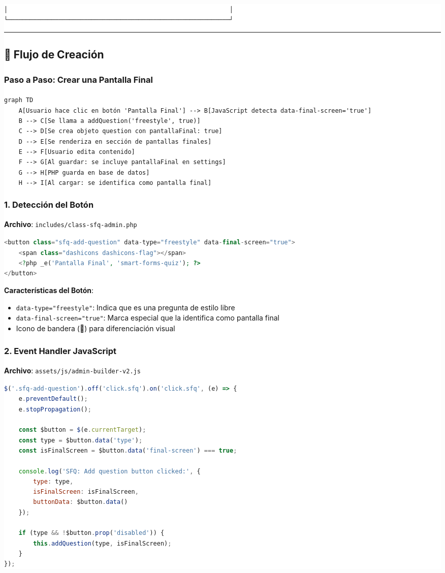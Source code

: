 ```
│                                                             │
└─────────────────────────────────────────────────────────────┘
```

---

## 🔄 Flujo de Creación

### Paso a Paso: Crear una Pantalla Final

```mermaid
graph TD
    A[Usuario hace clic en botón 'Pantalla Final'] --> B[JavaScript detecta data-final-screen='true']
    B --> C[Se llama a addQuestion('freestyle', true)]
    C --> D[Se crea objeto question con pantallaFinal: true]
    D --> E[Se renderiza en sección de pantallas finales]
    E --> F[Usuario edita contenido]
    F --> G[Al guardar: se incluye pantallaFinal en settings]
    G --> H[PHP guarda en base de datos]
    H --> I[Al cargar: se identifica como pantalla final]
```

### 1. **Detección del Botón**

**Archivo**: `includes/class-sfq-admin.php`

```php
<button class="sfq-add-question" data-type="freestyle" data-final-screen="true">
    <span class="dashicons dashicons-flag"></span>
    <?php _e('Pantalla Final', 'smart-forms-quiz'); ?>
</button>
```

**Características del Botón**:
- `data-type="freestyle"`: Indica que es una pregunta de estilo libre
- `data-final-screen="true"`: Marca especial que la identifica como pantalla final
- Icono de bandera (🏁) para diferenciación visual

### 2. **Event Handler JavaScript**

**Archivo**: `assets/js/admin-builder-v2.js`

```javascript
$('.sfq-add-question').off('click.sfq').on('click.sfq', (e) => {
    e.preventDefault();
    e.stopPropagation();
    
    const $button = $(e.currentTarget);
    const type = $button.data('type');
    const isFinalScreen = $button.data('final-screen') === true;
    
    console.log('SFQ: Add question button clicked:', {
        type: type,
        isFinalScreen: isFinalScreen,
        buttonData: $button.data()
    });
    
    if (type && !$button.prop('disabled')) {
        this.addQuestion(type, isFinalScreen);
    }
});
```
